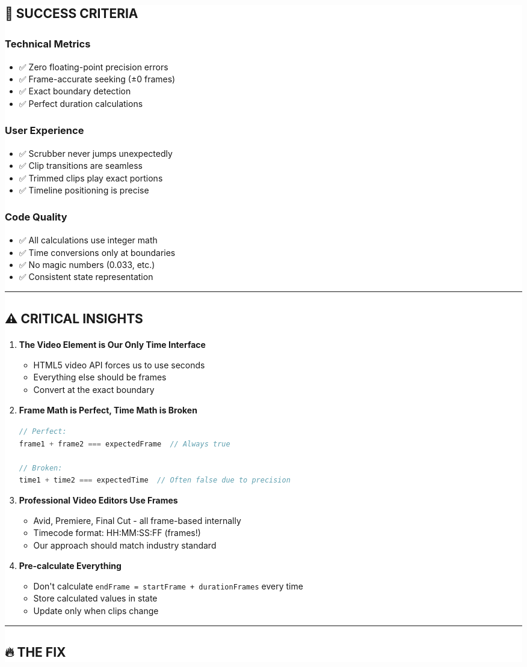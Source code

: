 
## 🎯 SUCCESS CRITERIA

### Technical Metrics
- ✅ Zero floating-point precision errors
- ✅ Frame-accurate seeking (±0 frames)
- ✅ Exact boundary detection
- ✅ Perfect duration calculations

### User Experience
- ✅ Scrubber never jumps unexpectedly  
- ✅ Clip transitions are seamless
- ✅ Trimmed clips play exact portions
- ✅ Timeline positioning is precise

### Code Quality
- ✅ All calculations use integer math
- ✅ Time conversions only at boundaries
- ✅ No magic numbers (0.033, etc.)
- ✅ Consistent state representation

---

## ⚠️ CRITICAL INSIGHTS

1. **The Video Element is Our Only Time Interface**
   - HTML5 video API forces us to use seconds
   - Everything else should be frames
   - Convert at the exact boundary

2. **Frame Math is Perfect, Time Math is Broken**
   ```typescript
   // Perfect:
   frame1 + frame2 === expectedFrame  // Always true
   
   // Broken:
   time1 + time2 === expectedTime  // Often false due to precision
   ```

3. **Professional Video Editors Use Frames**
   - Avid, Premiere, Final Cut - all frame-based internally
   - Timecode format: HH:MM:SS:FF (frames!)
   - Our approach should match industry standard

4. **Pre-calculate Everything**
   - Don't calculate `endFrame = startFrame + durationFrames` every time
   - Store calculated values in state
   - Update only when clips change

---

## 🔥 THE FIX
